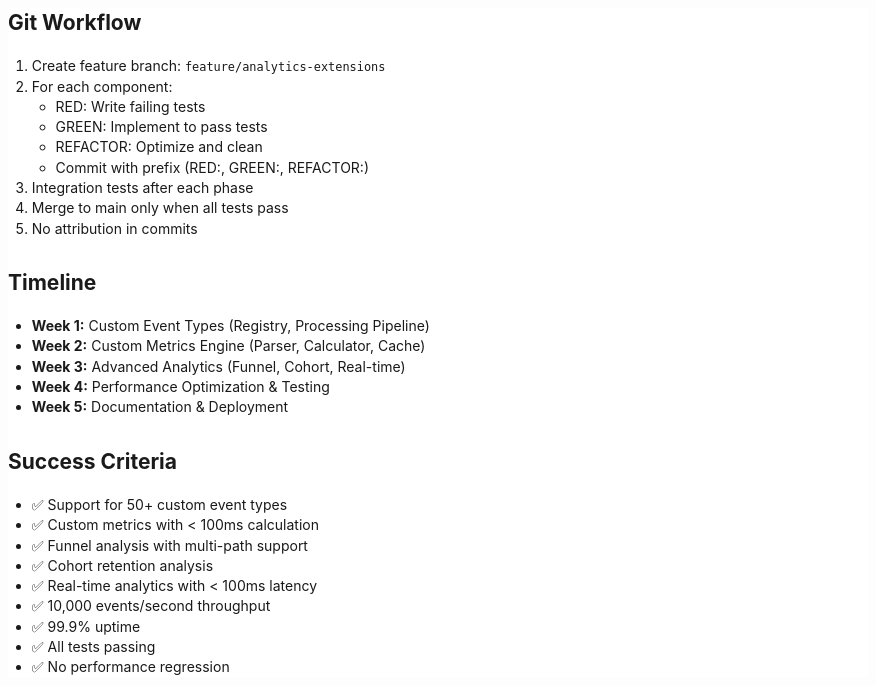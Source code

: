 ## Git Workflow

1. Create feature branch: `feature/analytics-extensions`
2. For each component:
   - RED: Write failing tests
   - GREEN: Implement to pass tests
   - REFACTOR: Optimize and clean
   - Commit with prefix (RED:, GREEN:, REFACTOR:)
3. Integration tests after each phase
4. Merge to main only when all tests pass
5. No attribution in commits

## Timeline

- **Week 1:** Custom Event Types (Registry, Processing Pipeline)
- **Week 2:** Custom Metrics Engine (Parser, Calculator, Cache)
- **Week 3:** Advanced Analytics (Funnel, Cohort, Real-time)
- **Week 4:** Performance Optimization & Testing
- **Week 5:** Documentation & Deployment

## Success Criteria

- ✅ Support for 50+ custom event types
- ✅ Custom metrics with < 100ms calculation
- ✅ Funnel analysis with multi-path support
- ✅ Cohort retention analysis
- ✅ Real-time analytics with < 100ms latency
- ✅ 10,000 events/second throughput
- ✅ 99.9% uptime
- ✅ All tests passing
- ✅ No performance regression